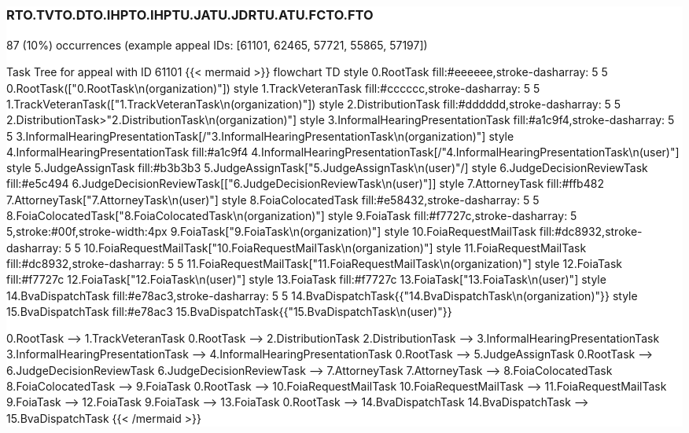 
### RTO.TVTO.DTO.IHPTO.IHPTU.JATU.JDRTU.ATU.FCTO.FTO

87 (10%) occurrences (example appeal IDs: [61101, 62465, 57721, 55865, 57197])

Task Tree for appeal with ID 61101
{{< mermaid >}}
flowchart TD
style 0.RootTask fill:#eeeeee,stroke-dasharray: 5 5
  0.RootTask(["0.RootTask\n(organization)"])
style 1.TrackVeteranTask fill:#cccccc,stroke-dasharray: 5 5
  1.TrackVeteranTask(["1.TrackVeteranTask\n(organization)"])
style 2.DistributionTask fill:#dddddd,stroke-dasharray: 5 5
  2.DistributionTask>"2.DistributionTask\n(organization)"]
style 3.InformalHearingPresentationTask fill:#a1c9f4,stroke-dasharray: 5 5
  3.InformalHearingPresentationTask[/"3.InformalHearingPresentationTask\n(organization)"\]
style 4.InformalHearingPresentationTask fill:#a1c9f4
  4.InformalHearingPresentationTask[/"4.InformalHearingPresentationTask\n(user)"\]
style 5.JudgeAssignTask fill:#b3b3b3
  5.JudgeAssignTask[\"5.JudgeAssignTask\n(user)"/]
style 6.JudgeDecisionReviewTask fill:#e5c494
  6.JudgeDecisionReviewTask[["6.JudgeDecisionReviewTask\n(user)"]]
style 7.AttorneyTask fill:#ffb482
  7.AttorneyTask["7.AttorneyTask\n(user)"]
style 8.FoiaColocatedTask fill:#e58432,stroke-dasharray: 5 5
  8.FoiaColocatedTask["8.FoiaColocatedTask\n(organization)"]
style 9.FoiaTask fill:#f7727c,stroke-dasharray: 5 5,stroke:#00f,stroke-width:4px
  9.FoiaTask["9.FoiaTask\n(organization)"]
style 10.FoiaRequestMailTask fill:#dc8932,stroke-dasharray: 5 5
  10.FoiaRequestMailTask["10.FoiaRequestMailTask\n(organization)"]
style 11.FoiaRequestMailTask fill:#dc8932,stroke-dasharray: 5 5
  11.FoiaRequestMailTask["11.FoiaRequestMailTask\n(organization)"]
style 12.FoiaTask fill:#f7727c
  12.FoiaTask["12.FoiaTask\n(user)"]
style 13.FoiaTask fill:#f7727c
  13.FoiaTask["13.FoiaTask\n(user)"]
style 14.BvaDispatchTask fill:#e78ac3,stroke-dasharray: 5 5
  14.BvaDispatchTask{{"14.BvaDispatchTask\n(organization)"}}
style 15.BvaDispatchTask fill:#e78ac3
  15.BvaDispatchTask{{"15.BvaDispatchTask\n(user)"}}

0.RootTask --> 1.TrackVeteranTask
0.RootTask --> 2.DistributionTask
2.DistributionTask --> 3.InformalHearingPresentationTask
3.InformalHearingPresentationTask --> 4.InformalHearingPresentationTask
0.RootTask --> 5.JudgeAssignTask
0.RootTask --> 6.JudgeDecisionReviewTask
6.JudgeDecisionReviewTask --> 7.AttorneyTask
7.AttorneyTask --> 8.FoiaColocatedTask
8.FoiaColocatedTask --> 9.FoiaTask
0.RootTask --> 10.FoiaRequestMailTask
10.FoiaRequestMailTask --> 11.FoiaRequestMailTask
9.FoiaTask --> 12.FoiaTask
9.FoiaTask --> 13.FoiaTask
0.RootTask --> 14.BvaDispatchTask
14.BvaDispatchTask --> 15.BvaDispatchTask
{{< /mermaid >}}
